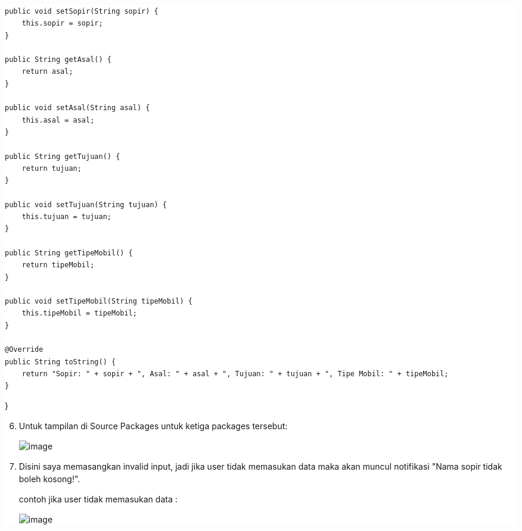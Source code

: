     public void setSopir(String sopir) {
        this.sopir = sopir;
    }

    public String getAsal() {
        return asal;
    }

    public void setAsal(String asal) {
        this.asal = asal;
    }

    public String getTujuan() {
        return tujuan;
    }

    public void setTujuan(String tujuan) {
        this.tujuan = tujuan;
    }

    public String getTipeMobil() {
        return tipeMobil;
    }

    public void setTipeMobil(String tipeMobil) {
        this.tipeMobil = tipeMobil;
    }

    @Override
    public String toString() {
        return "Sopir: " + sopir + ", Asal: " + asal + ", Tujuan: " + tujuan + ", Tipe Mobil: " + tipeMobil;
    }
}



6. Untuk tampilan di Source Packages untuk ketiga packages tersebut:


   <img width="406" height="185" alt="image" src="https://github.com/user-attachments/assets/426a90c7-7a0f-4e84-9b24-a6a08d0ab69c" />

7. Disini saya memasangkan invalid input, jadi jika user tidak memasukan data maka akan muncul notifikasi "Nama sopir tidak boleh kosong!".

   contoh jika user tidak memasukan data :

   <img width="326" height="156" alt="image" src="https://github.com/user-attachments/assets/90ce120b-62a3-4f9e-8ca4-995ae5da4633" />


   
